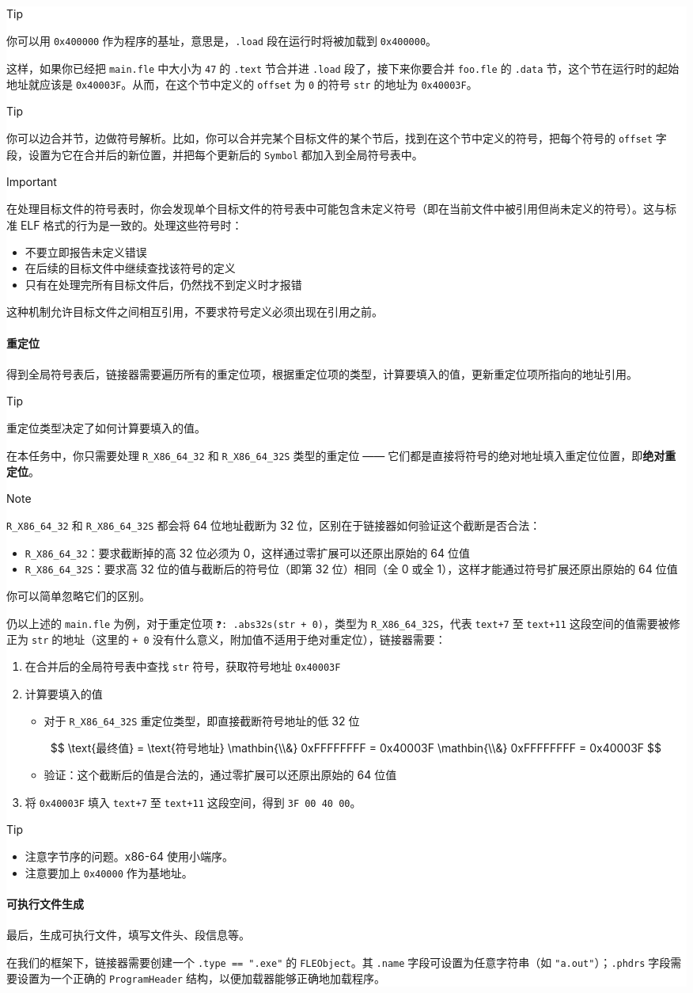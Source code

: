 > [!TIP]
> 你可以用 `0x400000` 作为程序的基址，意思是，`.load` 段在运行时将被加载到 `0x400000`。
> 
> 这样，如果你已经把 `main.fle` 中大小为 `47` 的 `.text` 节合并进 `.load` 段了，接下来你要合并 `foo.fle` 的 `.data` 节，这个节在运行时的起始地址就应该是 `0x40003F`。从而，在这个节中定义的 `offset` 为 `0` 的符号 `str` 的地址为 `0x40003F`。

> [!TIP]
> 你可以边合并节，边做符号解析。比如，你可以合并完某个目标文件的某个节后，找到在这个节中定义的符号，把每个符号的 `offset` 字段，设置为它在合并后的新位置，并把每个更新后的 `Symbol` 都加入到全局符号表中。

> [!IMPORTANT]
> 在处理目标文件的符号表时，你会发现单个目标文件的符号表中可能包含未定义符号（即在当前文件中被引用但尚未定义的符号）。这与标准 ELF 格式的行为是一致的。处理这些符号时：
> - 不要立即报告未定义错误
> - 在后续的目标文件中继续查找该符号的定义
> - 只有在处理完所有目标文件后，仍然找不到定义时才报错
>
> 这种机制允许目标文件之间相互引用，不要求符号定义必须出现在引用之前。


#### 重定位

得到全局符号表后，链接器需要遍历所有的重定位项，根据重定位项的类型，计算要填入的值，更新重定位项所指向的地址引用。

> [!TIP]
> 重定位类型决定了如何计算要填入的值。
> 
> 在本任务中，你只需要处理 `R_X86_64_32` 和 `R_X86_64_32S` 类型的重定位 —— 它们都是直接将符号的绝对地址填入重定位位置，即**绝对重定位**。

> [!NOTE]
> `R_X86_64_32` 和 `R_X86_64_32S` 都会将 64 位地址截断为 32 位，区别在于链接器如何验证这个截断是否合法：
> - `R_X86_64_32`：要求截断掉的高 32 位必须为 0，这样通过零扩展可以还原出原始的 64 位值
> - `R_X86_64_32S`：要求高 32 位的值与截断后的符号位（即第 32 位）相同（全 0 或全 1），这样才能通过符号扩展还原出原始的 64 位值
>
> 你可以简单忽略它们的区别。

仍以上述的 `main.fle` 为例，对于重定位项 `❓: .abs32s(str + 0)`，类型为 `R_X86_64_32S`，代表 `text+7` 至 `text+11` 这段空间的值需要被修正为 `str` 的地址（这里的 `+ 0` 没有什么意义，附加值不适用于绝对重定位），链接器需要：
1. 在合并后的全局符号表中查找 `str` 符号，获取符号地址 `0x40003F`
2. 计算要填入的值
    - 对于 `R_X86_64_32S` 重定位类型，即直接截断符号地址的低 32 位

    $$
    \text{最终值} = \text{符号地址} \mathbin{\\&} 0xFFFFFFFF = 0x40003F \mathbin{\\&} 0xFFFFFFFF = 0x40003F
    $$

    - 验证：这个截断后的值是合法的，通过零扩展可以还原出原始的 64 位值
3. 将 `0x40003F` 填入 `text+7` 至 `text+11` 这段空间，得到 `3F 00 40 00`。

> [!TIP]
> - 注意字节序的问题。x86-64 使用小端序。
> - 注意要加上 `0x40000` 作为基地址。

#### 可执行文件生成

最后，生成可执行文件，填写文件头、段信息等。

在我们的框架下，链接器需要创建一个 `.type == ".exe"` 的 `FLEObject`。其 `.name` 字段可设置为任意字符串（如 `"a.out"`）；`.phdrs` 字段需要设置为一个正确的 `ProgramHeader` 结构，以便加载器能够正确地加载程序。
